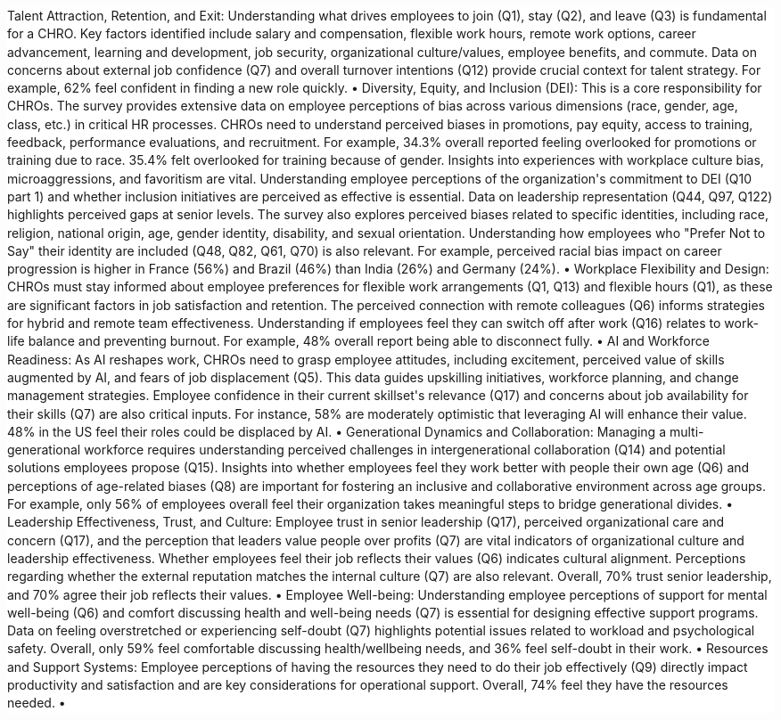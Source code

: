    Talent Attraction, Retention, and Exit: Understanding what drives employees to join (Q1), stay (Q2), and leave (Q3) is fundamental for a CHRO. Key factors identified include salary and compensation, flexible work hours, remote work options, career advancement, learning and development, job security, organizational culture/values, employee benefits, and commute. Data on concerns about external job confidence (Q7) and overall turnover intentions (Q12) provide crucial context for talent strategy. For example, 62% feel confident in finding a new role quickly.
   •
   Diversity, Equity, and Inclusion (DEI): This is a core responsibility for CHROs. The survey provides extensive data on employee perceptions of bias across various dimensions (race, gender, age, class, etc.) in critical HR processes. CHROs need to understand perceived biases in promotions, pay equity, access to training, feedback, performance evaluations, and recruitment. For example, 34.3% overall reported feeling overlooked for promotions or training due to race. 35.4% felt overlooked for training because of gender. Insights into experiences with workplace culture bias, microaggressions, and favoritism are vital. Understanding employee perceptions of the organization's commitment to DEI (Q10 part 1) and whether inclusion initiatives are perceived as effective is essential. Data on leadership representation (Q44, Q97, Q122) highlights perceived gaps at senior levels. The survey also explores perceived biases related to specific identities, including race, religion, national origin, age, gender identity, disability, and sexual orientation. Understanding how employees who "Prefer Not to Say" their identity are included (Q48, Q82, Q61, Q70) is also relevant. For example, perceived racial bias impact on career progression is higher in France (56%) and Brazil (46%) than India (26%) and Germany (24%).
   •
   Workplace Flexibility and Design: CHROs must stay informed about employee preferences for flexible work arrangements (Q1, Q13) and flexible hours (Q1), as these are significant factors in job satisfaction and retention. The perceived connection with remote colleagues (Q6) informs strategies for hybrid and remote team effectiveness. Understanding if employees feel they can switch off after work (Q16) relates to work-life balance and preventing burnout. For example, 48% overall report being able to disconnect fully.
   •
   AI and Workforce Readiness: As AI reshapes work, CHROs need to grasp employee attitudes, including excitement, perceived value of skills augmented by AI, and fears of job displacement (Q5). This data guides upskilling initiatives, workforce planning, and change management strategies. Employee confidence in their current skillset's relevance (Q17) and concerns about job availability for their skills (Q7) are also critical inputs. For instance, 58% are moderately optimistic that leveraging AI will enhance their value. 48% in the US feel their roles could be displaced by AI.
   •
   Generational Dynamics and Collaboration: Managing a multi-generational workforce requires understanding perceived challenges in intergenerational collaboration (Q14) and potential solutions employees propose (Q15). Insights into whether employees feel they work better with people their own age (Q6) and perceptions of age-related biases (Q8) are important for fostering an inclusive and collaborative environment across age groups. For example, only 56% of employees overall feel their organization takes meaningful steps to bridge generational divides.
   •
   Leadership Effectiveness, Trust, and Culture: Employee trust in senior leadership (Q17), perceived organizational care and concern (Q17), and the perception that leaders value people over profits (Q7) are vital indicators of organizational culture and leadership effectiveness. Whether employees feel their job reflects their values (Q6) indicates cultural alignment. Perceptions regarding whether the external reputation matches the internal culture (Q7) are also relevant. Overall, 70% trust senior leadership, and 70% agree their job reflects their values.
   •
   Employee Well-being: Understanding employee perceptions of support for mental well-being (Q6) and comfort discussing health and well-being needs (Q7) is essential for designing effective support programs. Data on feeling overstretched or experiencing self-doubt (Q7) highlights potential issues related to workload and psychological safety. Overall, only 59% feel comfortable discussing health/wellbeing needs, and 36% feel self-doubt in their work.
   •
   Resources and Support Systems: Employee perceptions of having the resources they need to do their job effectively (Q9) directly impact productivity and satisfaction and are key considerations for operational support. Overall, 74% feel they have the resources needed.
   •
